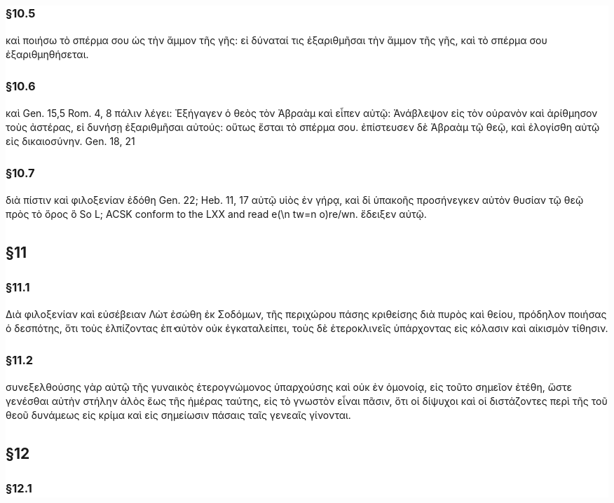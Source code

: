 ### §10.5  

<p> καὶ ποιήσω τὸ σπέρμα σου ὡς τὴν ἄμμον τῆς γῆς: εἰ δύναταί τις
                            ἐξαριθμῆσαι τὴν ἄμμον τῆς γῆς, καὶ τὸ σπέρμα σου ἐξαριθμηθήσεται. </p>  

### §10.6  

<p> καὶ <note>
                                <bibl corresp="urn:cts:greekLit:tlg0527.tlg001:15.5                                     urn:cts:greekLit:tlg0031.tlg006:4.8">Gen. 15,5 Rom. 4, 8</bibl>
                            </note> πάλιν λέγει: Ἐξήγαγεν ὁ θεὸς τὸν Ἀβραὰμ καὶ εἶπεν αὐτῷ:
                            Ἀνάβλεψον εἰς τὸν οὐρανὸν καὶ ἀρίθμησον τοὺς ἀστέρας, εἰ δυνήσῃ
                            ἐξαριθμῆσαι αὐτούς: οὕτως ἔσται τὸ σπέρμα σου. ἐπίστευσεν δὲ Ἀβραὰμ τῷ
                            θεῷ, καὶ ἐλογίσθη αὐτῷ εἰς δικαιοσύνην. <note>
                                <bibl corresp="urn:cts:greekLit:tlg0527.tlg001:18.21">Gen. 18,
                                    21</bibl>
                            </note>
                        </p>  

### §10.7  

<p> διὰ πίστιν καὶ φιλοξενίαν ἐδόθη <pb n="26"/>
                            <note>
                                <bibl corresp="urn:cts:greekLit:tlg0527.tlg001:22                                     urn:cts:greekLit:tlg0031.tlg019:11.17">Gen. 22; Heb. 11,
                                    17</bibl>
                            </note> αὐτῷ υἱὸς ἐν γήρᾳ, καὶ δἰ ὑπακοῆς προσήνεγκεν αὐτὸν θυσίαν τῷ
                            θεῷ πρὸς τὸ ὄρος ὃ <note n="1">So L; ACSK conform to the LXX and read
                                e(\n tw=n o)re/wn.</note> ἔδειξεν αὐτῷ. </p>  

## §11  

### §11.1  

<p> Διὰ φιλοξενίαν καὶ εὐσέβειαν Λὼτ ἐσώθη ἐκ Σοδόμων, τῆς περιχώρου πάσης
                            κριθείσης διὰ πυρὸς καὶ θείου, πρόδηλον ποιήσας ὁ δεσπότης, ὅτι τοὺς
                            ἐλπίζοντας ἐπ̓ αὐτὸν οὐκ ἐγκαταλείπει, τοὺς δὲ ἑτεροκλινεῖς ὑπάρχοντας
                            εἰς κόλασιν καὶ αἰκισμὸν τίθησιν. </p>  

### §11.2  

<p> συνεξελθούσης γὰρ αὐτῷ τῆς γυναικὸς ἑτερογνώμονος ὑπαρχούσης καὶ οὐκ ἐν
                            ὁμονοίᾳ, εἰς τοῦτο σημεῖον ἐτέθη, ὥστε γενέσθαι αὐτὴν στήλην ἁλὸς ἕως
                            τῆς ἡμέρας ταύτης, εἰς τὸ γνωστὸν εἶναι πᾶσιν, ὅτι οἱ δίψυχοι καὶ οἱ
                            διστάζοντες περὶ τῆς τοῦ θεοῦ δυνάμεως εἰς κρίμα καὶ εἰς σημείωσιν
                            πάσαις ταῖς γενεαῖς γίνονται. </p>  

## §12  

### §12.1  
